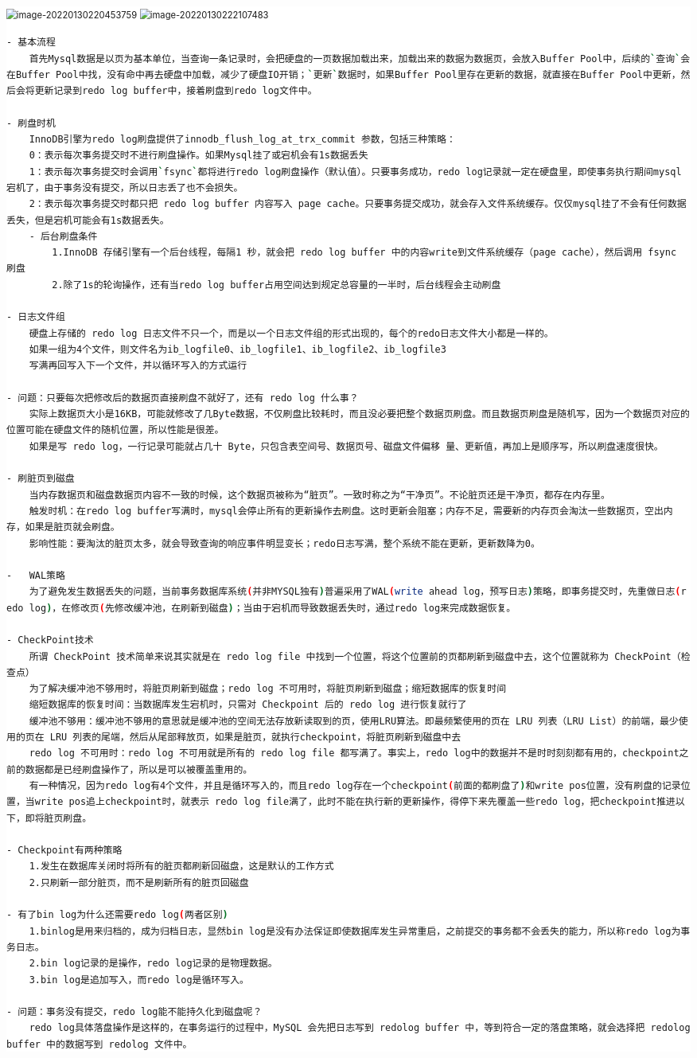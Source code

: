 <img src="../../../../../Program Files/Typora/imgs/1.mysql.assets/image-20220130220453759.png" alt="image-20220130220453759" style="zoom:80%;" />

<img src="../../../../../Program Files/Typora/imgs/1.mysql.assets/image-20220130222107483.png" alt="image-20220130222107483" style="zoom:80%;" />

```bash
- 基本流程
	首先Mysql数据是以页为基本单位，当查询一条记录时，会把硬盘的一页数据加载出来，加载出来的数据为数据页，会放入Buffer Pool中，后续的`查询`会在Buffer Pool中找，没有命中再去硬盘中加载，减少了硬盘IO开销；`更新`数据时，如果Buffer Pool里存在更新的数据，就直接在Buffer Pool中更新，然后会将更新记录到redo log buffer中，接着刷盘到redo log文件中。

- 刷盘时机
	InnoDB引擎为redo log刷盘提供了innodb_flush_log_at_trx_commit 参数，包括三种策略：
	0：表示每次事务提交时不进行刷盘操作。如果Mysql挂了或宕机会有1s数据丢失
	1：表示每次事务提交时会调用`fsync`都将进行redo log刷盘操作（默认值）。只要事务成功，redo log记录就一定在硬盘里，即使事务执行期间mysql宕机了，由于事务没有提交，所以日志丢了也不会损失。
	2：表示每次事务提交时都只把 redo log buffer 内容写入 page cache。只要事务提交成功，就会存入文件系统缓存。仅仅mysql挂了不会有任何数据丢失，但是宕机可能会有1s数据丢失。
	- 后台刷盘条件
		1.InnoDB 存储引擎有一个后台线程，每隔1 秒，就会把 redo log buffer 中的内容write到文件系统缓存（page cache），然后调用 fsync 刷盘
		2.除了1s的轮询操作，还有当redo log buffer占用空间达到规定总容量的一半时，后台线程会主动刷盘

- 日志文件组
	硬盘上存储的 redo log 日志文件不只一个，而是以一个日志文件组的形式出现的，每个的redo日志文件大小都是一样的。
	如果一组为4个文件，则文件名为ib_logfile0、ib_logfile1、ib_logfile2、ib_logfile3
	写满再回写入下一个文件，并以循环写入的方式运行

- 问题：只要每次把修改后的数据页直接刷盘不就好了，还有 redo log 什么事？
	实际上数据页大小是16KB，可能就修改了几Byte数据，不仅刷盘比较耗时，而且没必要把整个数据页刷盘。而且数据页刷盘是随机写，因为一个数据页对应的位置可能在硬盘文件的随机位置，所以性能是很差。
	如果是写 redo log，一行记录可能就占几十 Byte，只包含表空间号、数据页号、磁盘文件偏移 量、更新值，再加上是顺序写，所以刷盘速度很快。
	
- 刷脏页到磁盘
	当内存数据页和磁盘数据页内容不一致的时候，这个数据页被称为“脏页”。一致时称之为“干净页”。不论脏页还是干净页，都存在内存里。
	触发时机：在redo log buffer写满时，mysql会停止所有的更新操作去刷盘。这时更新会阻塞；内存不足，需要新的内存页会淘汰一些数据页，空出内存，如果是脏页就会刷盘。
	影响性能：要淘汰的脏页太多，就会导致查询的响应事件明显变长；redo日志写满，整个系统不能在更新，更新数降为0。
	
- 	WAL策略
	为了避免发生数据丢失的问题，当前事务数据库系统(并非MYSQL独有)普遍采用了WAL(write ahead log，预写日志)策略，即事务提交时，先重做日志(redo log)，在修改页(先修改缓冲池，在刷新到磁盘)；当由于宕机而导致数据丢失时，通过redo log来完成数据恢复。

- CheckPoint技术
	所谓 CheckPoint 技术简单来说其实就是在 redo log file 中找到一个位置，将这个位置前的页都刷新到磁盘中去，这个位置就称为 CheckPoint（检查点）
	为了解决缓冲池不够用时，将脏页刷新到磁盘；redo log 不可用时，将脏页刷新到磁盘；缩短数据库的恢复时间
	缩短数据库的恢复时间：当数据库发生宕机时，只需对 Checkpoint 后的 redo log 进行恢复就行了
	缓冲池不够用：缓冲池不够用的意思就是缓冲池的空间无法存放新读取到的页，使用LRU算法。即最频繁使用的页在 LRU 列表（LRU List）的前端，最少使用的页在 LRU 列表的尾端，然后从尾部释放页，如果是脏页，就执行checkpoint，将脏页刷新到磁盘中去
	redo log 不可用时：redo log 不可用就是所有的 redo log file 都写满了。事实上，redo log中的数据并不是时时刻刻都有用的，checkpoint之前的数据都是已经刷盘操作了，所以是可以被覆盖重用的。
	有一种情况，因为redo log有4个文件，并且是循环写入的，而且redo log存在一个checkpoint(前面的都刷盘了)和write pos位置，没有刷盘的记录位置，当write pos追上checkpoint时，就表示 redo log file满了，此时不能在执行新的更新操作，得停下来先覆盖一些redo log，把checkpoint推进以下，即将脏页刷盘。
	
- Checkpoint有两种策略
	1.发生在数据库关闭时将所有的脏页都刷新回磁盘，这是默认的工作方式
	2.只刷新一部分脏页，而不是刷新所有的脏页回磁盘

- 有了bin log为什么还需要redo log(两者区别)
	1.binlog是用来归档的，成为归档日志，显然bin log是没有办法保证即使数据库发生异常重启，之前提交的事务都不会丢失的能力，所以称redo log为事务日志。
	2.bin log记录的是操作，redo log记录的是物理数据。
	3.bin log是追加写入，而redo log是循环写入。

- 问题：事务没有提交，redo log能不能持久化到磁盘呢？
	redo log具体落盘操作是这样的，在事务运行的过程中，MySQL 会先把日志写到 redolog buffer 中，等到符合一定的落盘策略，就会选择把 redolog buffer 中的数据写到 redolog 文件中。
```